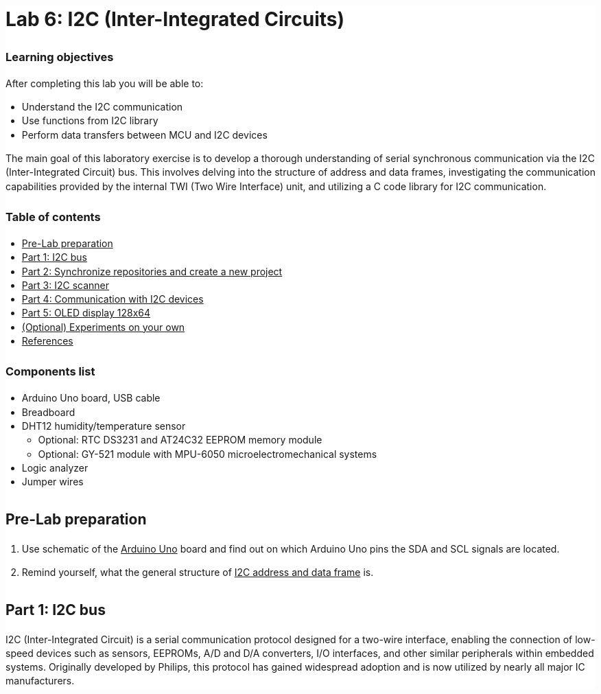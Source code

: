 # Lab 6: I2C (Inter-Integrated Circuits)

### Learning objectives

After completing this lab you will be able to:

* Understand the I2C communication
* Use functions from I2C library
* Perform data transfers between MCU and I2C devices

The main goal of this laboratory exercise is to develop a thorough understanding of serial synchronous communication via the I2C (Inter-Integrated Circuit) bus. This involves delving into the structure of address and data frames, investigating the communication capabilities provided by the internal TWI (Two Wire Interface) unit, and utilizing a C code library for I2C communication.

### Table of contents

* [Pre-Lab preparation](#preparation)
* [Part 1: I2C bus](#part1)
* [Part 2: Synchronize repositories and create a new project](#part2)
* [Part 3: I2C scanner](#part3)
* [Part 4: Communication with I2C devices](#part4)
* [Part 5: OLED display 128x64](#part5)
* [(Optional) Experiments on your own](#experiments)
* [References](#references)

### Components list

* Arduino Uno board, USB cable
* Breadboard
* DHT12 humidity/temperature sensor
  * Optional: RTC DS3231 and AT24C32 EEPROM memory module
  * Optional: GY-521 module with MPU-6050 microelectromechanical systems
* Logic analyzer
* Jumper wires

<a name="preparation"></a>

## Pre-Lab preparation

1. Use schematic of the [Arduino Uno](https://oshwlab.com/tomas.fryza/arduino-shields) board and find out on which Arduino Uno pins the SDA and SCL signals are located.

2. Remind yourself, what the general structure of [I2C address and data frame](https://www.electronicshub.org/basics-i2c-communication/) is.

<a name="part1"></a>

## Part 1: I2C bus

I2C (Inter-Integrated Circuit) is a serial communication protocol designed for a two-wire interface, enabling the connection of low-speed devices such as sensors, EEPROMs, A/D and D/A converters, I/O interfaces, and other similar peripherals within embedded systems. Originally developed by Philips, this protocol has gained widespread adoption and is now utilized by nearly all major IC manufacturers.
